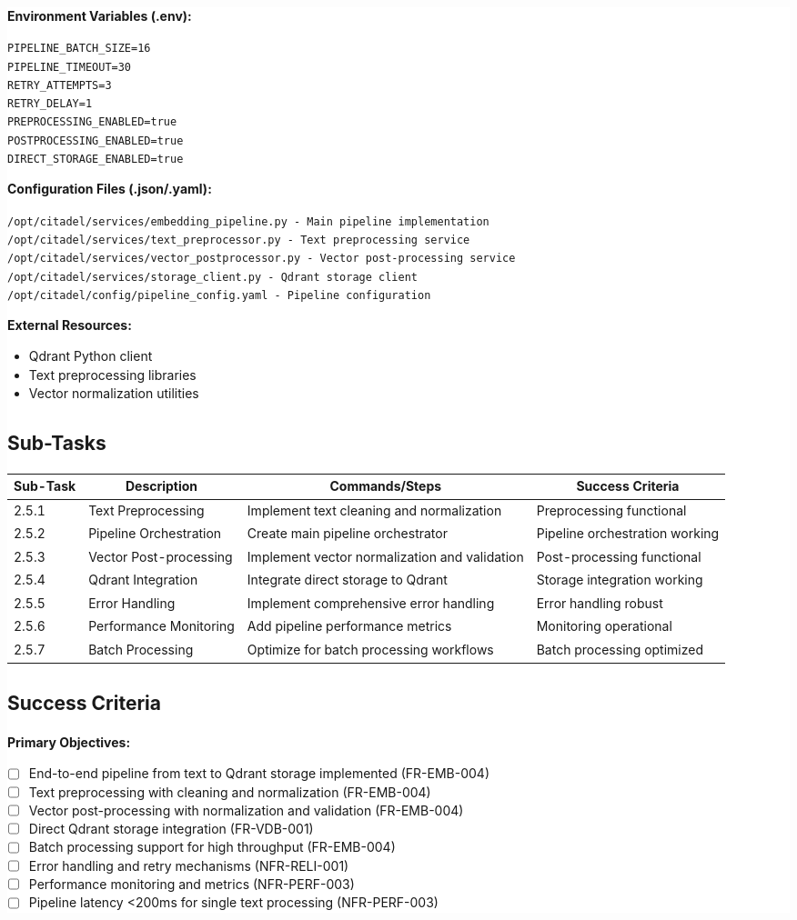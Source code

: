 **Environment Variables (.env):**
```
PIPELINE_BATCH_SIZE=16
PIPELINE_TIMEOUT=30
RETRY_ATTEMPTS=3
RETRY_DELAY=1
PREPROCESSING_ENABLED=true
POSTPROCESSING_ENABLED=true
DIRECT_STORAGE_ENABLED=true
```

**Configuration Files (.json/.yaml):**
```
/opt/citadel/services/embedding_pipeline.py - Main pipeline implementation
/opt/citadel/services/text_preprocessor.py - Text preprocessing service
/opt/citadel/services/vector_postprocessor.py - Vector post-processing service
/opt/citadel/services/storage_client.py - Qdrant storage client
/opt/citadel/config/pipeline_config.yaml - Pipeline configuration
```

**External Resources:**
- Qdrant Python client
- Text preprocessing libraries
- Vector normalization utilities

## Sub-Tasks

| Sub-Task | Description | Commands/Steps | Success Criteria |
|----------|-------------|----------------|------------------|
| 2.5.1 | Text Preprocessing | Implement text cleaning and normalization | Preprocessing functional |
| 2.5.2 | Pipeline Orchestration | Create main pipeline orchestrator | Pipeline orchestration working |
| 2.5.3 | Vector Post-processing | Implement vector normalization and validation | Post-processing functional |
| 2.5.4 | Qdrant Integration | Integrate direct storage to Qdrant | Storage integration working |
| 2.5.5 | Error Handling | Implement comprehensive error handling | Error handling robust |
| 2.5.6 | Performance Monitoring | Add pipeline performance metrics | Monitoring operational |
| 2.5.7 | Batch Processing | Optimize for batch processing workflows | Batch processing optimized |

## Success Criteria

**Primary Objectives:**
- [ ] End-to-end pipeline from text to Qdrant storage implemented (FR-EMB-004)
- [ ] Text preprocessing with cleaning and normalization (FR-EMB-004)
- [ ] Vector post-processing with normalization and validation (FR-EMB-004)
- [ ] Direct Qdrant storage integration (FR-VDB-001)
- [ ] Batch processing support for high throughput (FR-EMB-004)
- [ ] Error handling and retry mechanisms (NFR-RELI-001)
- [ ] Performance monitoring and metrics (NFR-PERF-003)
- [ ] Pipeline latency <200ms for single text processing (NFR-PERF-003)
